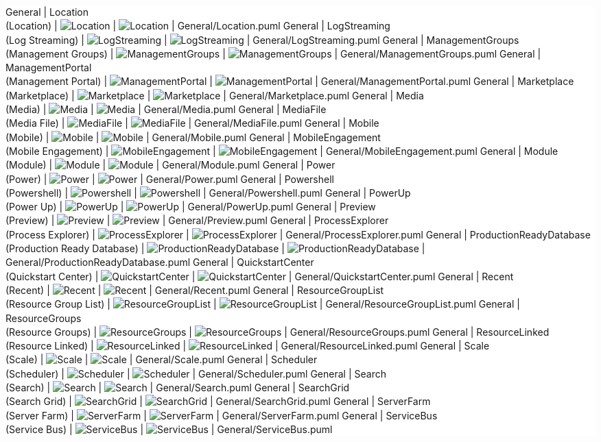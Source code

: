 General | Location </br> (Location) | ![Location](dist/General/Location.png?raw=true) | ![Location](dist/General/Location(m).png?raw=true) | General/Location.puml
General | LogStreaming </br> (Log Streaming) | ![LogStreaming](dist/General/LogStreaming.png?raw=true) | ![LogStreaming](dist/General/LogStreaming(m).png?raw=true) | General/LogStreaming.puml
General | ManagementGroups </br> (Management Groups) | ![ManagementGroups](dist/General/ManagementGroups.png?raw=true) | ![ManagementGroups](dist/General/ManagementGroups(m).png?raw=true) | General/ManagementGroups.puml
General | ManagementPortal </br> (Management Portal) | ![ManagementPortal](dist/General/ManagementPortal.png?raw=true) | ![ManagementPortal](dist/General/ManagementPortal(m).png?raw=true) | General/ManagementPortal.puml
General | Marketplace </br> (Marketplace) | ![Marketplace](dist/General/Marketplace.png?raw=true) | ![Marketplace](dist/General/Marketplace(m).png?raw=true) | General/Marketplace.puml
General | Media </br> (Media) | ![Media](dist/General/Media.png?raw=true) | ![Media](dist/General/Media(m).png?raw=true) | General/Media.puml
General | MediaFile </br> (Media File) | ![MediaFile](dist/General/MediaFile.png?raw=true) | ![MediaFile](dist/General/MediaFile(m).png?raw=true) | General/MediaFile.puml
General | Mobile </br> (Mobile) | ![Mobile](dist/General/Mobile.png?raw=true) | ![Mobile](dist/General/Mobile(m).png?raw=true) | General/Mobile.puml
General | MobileEngagement </br> (Mobile Engagement) | ![MobileEngagement](dist/General/MobileEngagement.png?raw=true) | ![MobileEngagement](dist/General/MobileEngagement(m).png?raw=true) | General/MobileEngagement.puml
General | Module </br> (Module) | ![Module](dist/General/Module.png?raw=true) | ![Module](dist/General/Module(m).png?raw=true) | General/Module.puml
General | Power </br> (Power) | ![Power](dist/General/Power.png?raw=true) | ![Power](dist/General/Power(m).png?raw=true) | General/Power.puml
General | Powershell </br> (Powershell) | ![Powershell](dist/General/Powershell.png?raw=true) | ![Powershell](dist/General/Powershell(m).png?raw=true) | General/Powershell.puml
General | PowerUp </br> (Power Up) | ![PowerUp](dist/General/PowerUp.png?raw=true) | ![PowerUp](dist/General/PowerUp(m).png?raw=true) | General/PowerUp.puml
General | Preview </br> (Preview) | ![Preview](dist/General/Preview.png?raw=true) | ![Preview](dist/General/Preview(m).png?raw=true) | General/Preview.puml
General | ProcessExplorer </br> (Process Explorer) | ![ProcessExplorer](dist/General/ProcessExplorer.png?raw=true) | ![ProcessExplorer](dist/General/ProcessExplorer(m).png?raw=true) | General/ProcessExplorer.puml
General | ProductionReadyDatabase </br> (Production Ready Database) | ![ProductionReadyDatabase](dist/General/ProductionReadyDatabase.png?raw=true) | ![ProductionReadyDatabase](dist/General/ProductionReadyDatabase(m).png?raw=true) | General/ProductionReadyDatabase.puml
General | QuickstartCenter </br> (Quickstart Center) | ![QuickstartCenter](dist/General/QuickstartCenter.png?raw=true) | ![QuickstartCenter](dist/General/QuickstartCenter(m).png?raw=true) | General/QuickstartCenter.puml
General | Recent </br> (Recent) | ![Recent](dist/General/Recent.png?raw=true) | ![Recent](dist/General/Recent(m).png?raw=true) | General/Recent.puml
General | ResourceGroupList </br> (Resource Group List) | ![ResourceGroupList](dist/General/ResourceGroupList.png?raw=true) | ![ResourceGroupList](dist/General/ResourceGroupList(m).png?raw=true) | General/ResourceGroupList.puml
General | ResourceGroups </br> (Resource Groups) | ![ResourceGroups](dist/General/ResourceGroups.png?raw=true) | ![ResourceGroups](dist/General/ResourceGroups(m).png?raw=true) | General/ResourceGroups.puml
General | ResourceLinked </br> (Resource Linked) | ![ResourceLinked](dist/General/ResourceLinked.png?raw=true) | ![ResourceLinked](dist/General/ResourceLinked(m).png?raw=true) | General/ResourceLinked.puml
General | Scale </br> (Scale) | ![Scale](dist/General/Scale.png?raw=true) | ![Scale](dist/General/Scale(m).png?raw=true) | General/Scale.puml
General | Scheduler </br> (Scheduler) | ![Scheduler](dist/General/Scheduler.png?raw=true) | ![Scheduler](dist/General/Scheduler(m).png?raw=true) | General/Scheduler.puml
General | Search </br> (Search) | ![Search](dist/General/Search.png?raw=true) | ![Search](dist/General/Search(m).png?raw=true) | General/Search.puml
General | SearchGrid </br> (Search Grid) | ![SearchGrid](dist/General/SearchGrid.png?raw=true) | ![SearchGrid](dist/General/SearchGrid(m).png?raw=true) | General/SearchGrid.puml
General | ServerFarm </br> (Server Farm) | ![ServerFarm](dist/General/ServerFarm.png?raw=true) | ![ServerFarm](dist/General/ServerFarm(m).png?raw=true) | General/ServerFarm.puml
General | ServiceBus </br> (Service Bus) | ![ServiceBus](dist/General/ServiceBus.png?raw=true) | ![ServiceBus](dist/General/ServiceBus(m).png?raw=true) | General/ServiceBus.puml